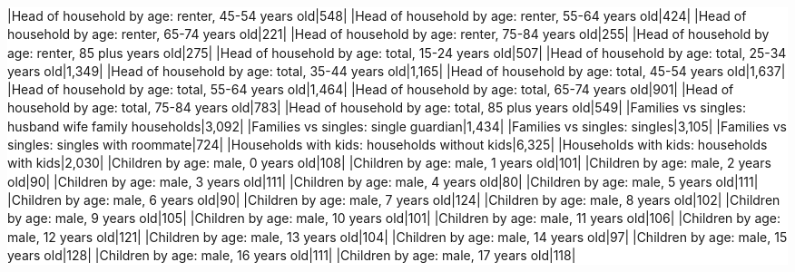 |Head of household by age: renter, 45-54 years old|548|
|Head of household by age: renter, 55-64 years old|424|
|Head of household by age: renter, 65-74 years old|221|
|Head of household by age: renter, 75-84 years old|255|
|Head of household by age: renter, 85 plus years old|275|
|Head of household by age: total, 15-24 years old|507|
|Head of household by age: total, 25-34 years old|1,349|
|Head of household by age: total, 35-44 years old|1,165|
|Head of household by age: total, 45-54 years old|1,637|
|Head of household by age: total, 55-64 years old|1,464|
|Head of household by age: total, 65-74 years old|901|
|Head of household by age: total, 75-84 years old|783|
|Head of household by age: total, 85 plus years old|549|
|Families vs singles: husband wife family households|3,092|
|Families vs singles: single guardian|1,434|
|Families vs singles: singles|3,105|
|Families vs singles: singles with roommate|724|
|Households with kids: households without kids|6,325|
|Households with kids: households with kids|2,030|
|Children by age: male, 0 years old|108|
|Children by age: male, 1 years old|101|
|Children by age: male, 2 years old|90|
|Children by age: male, 3 years old|111|
|Children by age: male, 4 years old|80|
|Children by age: male, 5 years old|111|
|Children by age: male, 6 years old|90|
|Children by age: male, 7 years old|124|
|Children by age: male, 8 years old|102|
|Children by age: male, 9 years old|105|
|Children by age: male, 10 years old|101|
|Children by age: male, 11 years old|106|
|Children by age: male, 12 years old|121|
|Children by age: male, 13 years old|104|
|Children by age: male, 14 years old|97|
|Children by age: male, 15 years old|128|
|Children by age: male, 16 years old|111|
|Children by age: male, 17 years old|118|